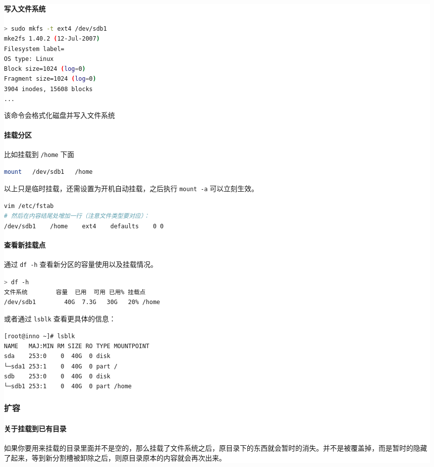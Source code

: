 #### 写入文件系统

```bash
> sudo mkfs -t ext4 /dev/sdb1
mke2fs 1.40.2 (12-Jul-2007)
Filesystem label=
OS type: Linux
Block size=1024 (log=0)
Fragment size=1024 (log=0)
3904 inodes, 15608 blocks
...
```

该命令会格式化磁盘并写入文件系统

#### 挂载分区

比如挂载到 `/home` 下面

```bash
mount	/dev/sdb1	/home
```

以上只是临时挂载，还需设置为开机自动挂载，之后执行 `mount -a` 可以立刻生效。

```bash
vim /etc/fstab
# 然后在内容结尾处增加一行（注意文件类型要对应）：
/dev/sdb1    /home    ext4    defaults    0 0
```

#### 查看新挂载点

通过 `df -h` 查看新分区的容量使用以及挂载情况。

```bash
> df -h
文件系统        容量  已用  可用 已用% 挂载点
/dev/sdb1        40G  7.3G   30G   20% /home
```

或者通过 `lsblk` 查看更具体的信息：

```bash
[root@inno ~]# lsblk
NAME   MAJ:MIN RM SIZE RO TYPE MOUNTPOINT
sda    253:0    0  40G  0 disk
└─sda1 253:1    0  40G  0 part /
sdb    253:0    0  40G  0 disk
└─sdb1 253:1    0  40G  0 part /home
```

### 扩容

#### 关于挂载到已有目录

如果你要用来挂载的目录里面并不是空的，那么挂载了文件系统之后，原目录下的东西就会暂时的消失。并不是被覆盖掉，而是暂时的隐藏了起来，等到新分割槽被卸除之后，则原目录原本的内容就会再次出来。
